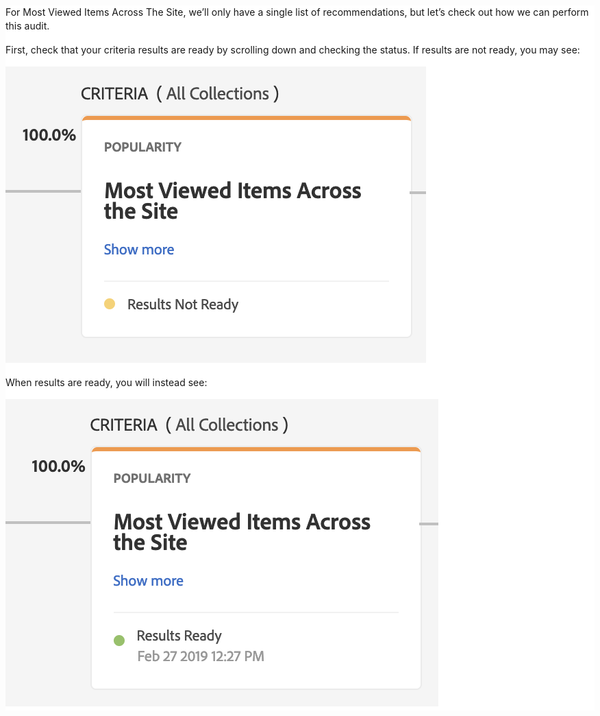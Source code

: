 For Most Viewed Items Across The Site, we’ll only have a single list of recommendations, but let’s check out how we can perform this audit.

First, check that your criteria results are ready by scrolling down and checking the status. If results are not ready, you may see:

![65](../images/image65.png)

When results are ready, you will instead see:

![66](../images/image66.png)
